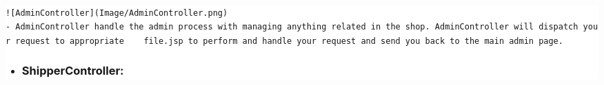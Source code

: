     ![AdminController](Image/AdminController.png)
    - AdminController handle the admin process with managing anything related in the shop. AdminController will dispatch your request to appropriate    file.jsp to perform and handle your request and send you back to the main admin page.

  - ### ShipperController:
